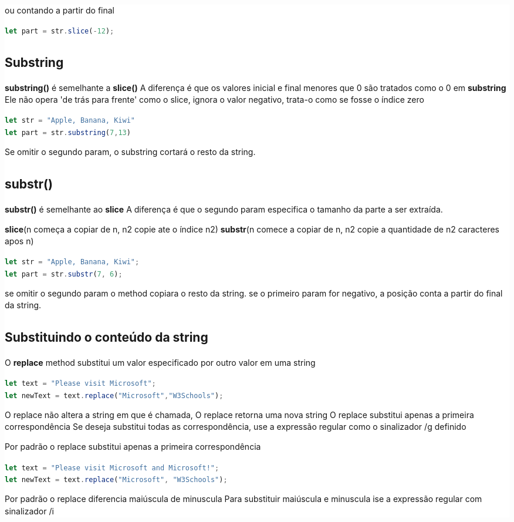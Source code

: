 ou contando a partir do final

~~~ javascript
let part = str.slice(-12);
~~~

## Substring

**substring()** é semelhante a **slice()**
A diferença é que os valores inicial e final menores que 0 são tratados como o 0 em **substring**
Ele não opera 'de trás para frente' como o slice, ignora o valor negativo, trata-o como se fosse o índice zero

~~~ javascript
let str = "Apple, Banana, Kiwi"
let part = str.substring(7,13)
~~~
Se omitir o segundo param, o substring cortará o resto da string.

## substr()

**substr()** é semelhante ao **slice**
A diferença é que o segundo param especifica o tamanho da parte a ser extraída.

**slice**(n começa a copiar de n, n2 copie ate o índice n2)
**substr**(n comece a copiar de n, n2 copie a quantidade de n2 caracteres apos n)

~~~ javascript
let str = "Apple, Banana, Kiwi";
let part = str.substr(7, 6);
~~~

se omitir o segundo param o method copiara o resto da string.
se o primeiro param for negativo, a posição conta a partir do final da string.

## Substituindo o conteúdo da string

O **replace** method substitui um valor especificado por outro valor em uma string

~~~ javascript
let text = "Please visit Microsoft";
let newText = text.replace("Microsoft","W3Schools");
~~~

O replace não altera a string em que é chamada,
O replace retorna uma nova string
O replace substitui apenas a primeira correspondência
Se deseja substitui todas as correspondência, use a expressão regular como o sinalizador /g definido

Por padrão o replace substitui apenas a primeira correspondência
~~~ javascript
let text = "Please visit Microsoft and Microsoft!";
let newText = text.replace("Microsoft", "W3Schools");
~~~
Por padrão o replace diferencia maiúscula de minuscula
Para substituir maiúscula e minuscula ise a expressão regular com sinalizador /i
